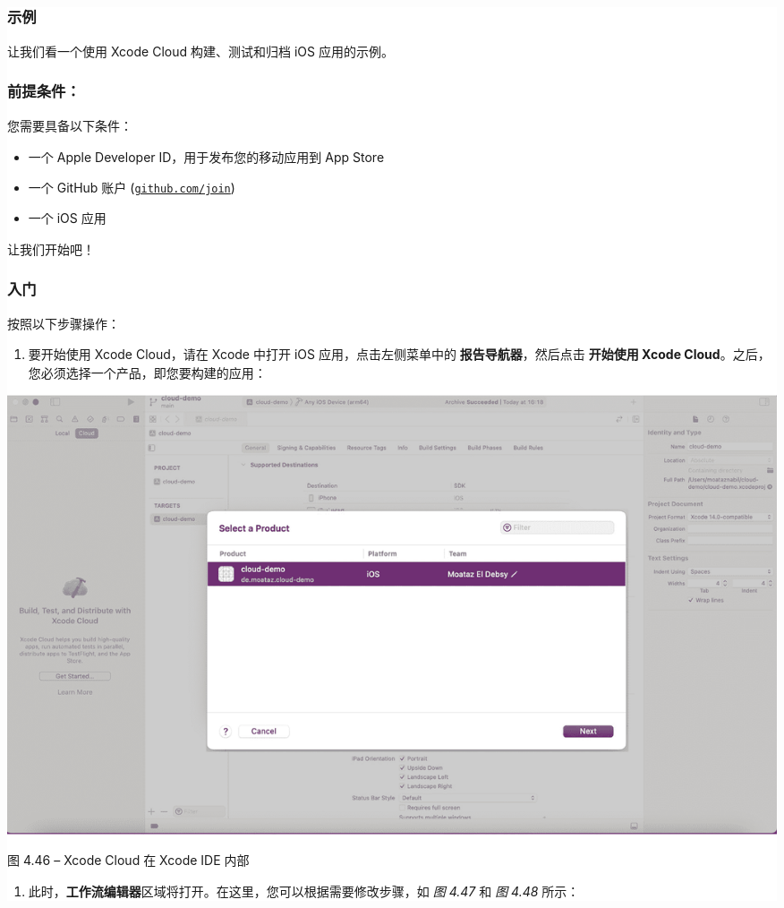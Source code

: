 ### 示例

让我们看一个使用 Xcode Cloud 构建、测试和归档 iOS 应用的示例。

### 前提条件：

您需要具备以下条件：

+   一个 Apple Developer ID，用于发布您的移动应用到 App Store

+   一个 GitHub 账户 ([`github.com/join`](https://github.com/join))

+   一个 iOS 应用

让我们开始吧！

### 入门

按照以下步骤操作：

1.  要开始使用 Xcode Cloud，请在 Xcode 中打开 iOS 应用，点击左侧菜单中的 **报告导航器**，然后点击 **开始使用 Xcode Cloud**。之后，您必须选择一个产品，即您要构建的应用：

![图 4.46 – Xcode Cloud 在 Xcode IDE 内部](img/Figure_4.46_B18113.jpg)

图 4.46 – Xcode Cloud 在 Xcode IDE 内部

1.  此时，**工作流编辑器**区域将打开。在这里，您可以根据需要修改步骤，如 *图 4.47* 和 *图 4.48* 所示：
